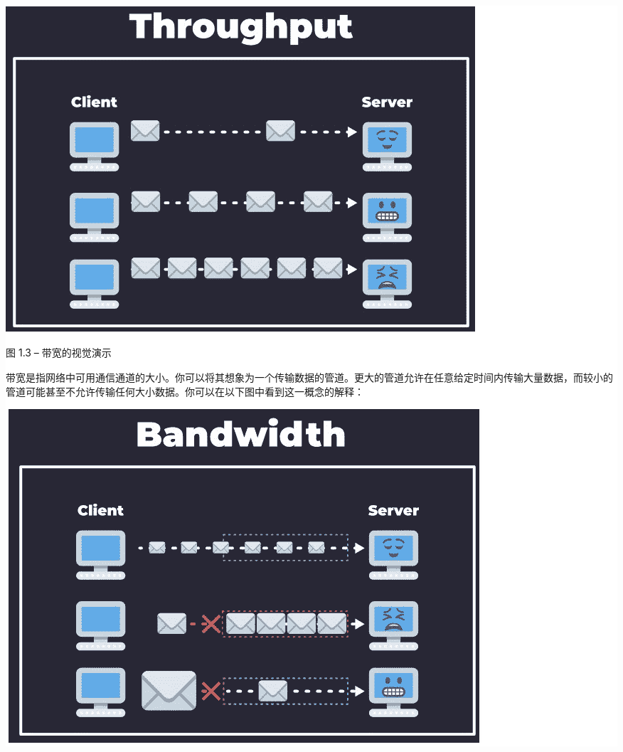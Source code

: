 ![图 1.3 – 带宽的视觉演示](img/Figure_01.03_B18527.jpg)

图 1.3 – 带宽的视觉演示

带宽是指网络中可用通信通道的大小。你可以将其想象为一个传输数据的管道。更大的管道允许在任意给定时间内传输大量数据，而较小的管道可能甚至不允许传输任何大小数据。你可以在以下图中看到这一概念的解释：

![图 1.4 – 带宽的视觉演示](img/Figure_01.04_B18527.jpg)
